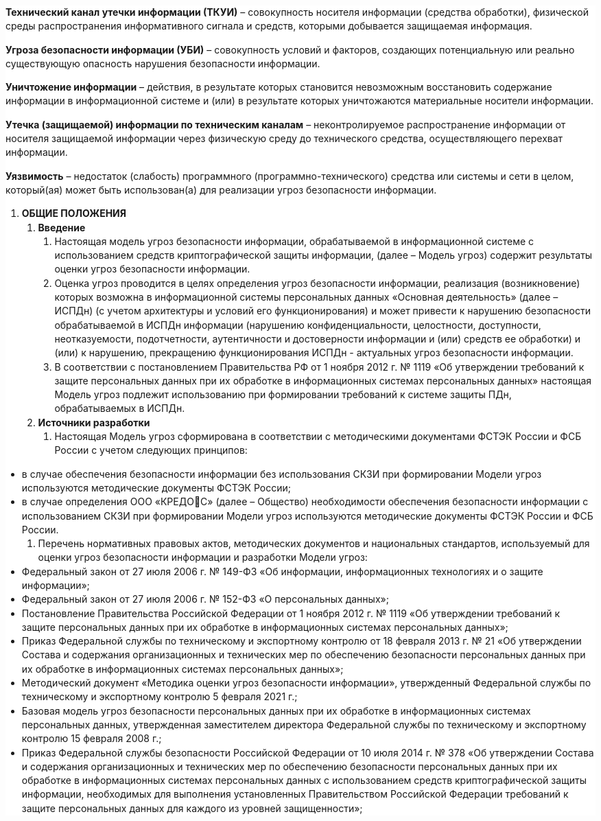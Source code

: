    <a name="_toc18919165"></a>**Технический канал утечки информации (ТКУИ)** – совокупность носителя информации (средства обработки), физической среды распространения информативного сигнала и средств, которыми добывается защищаемая информация.

   <a name="_toc18919166"></a>**Угроза безопасности информации (УБИ)** – совокупность условий и факторов, создающих потенциальную или реально существующую опасность нарушения безопасности информации.

   <a name="_toc18919168"></a>**Уничтожение информации** – действия, в результате которых становится невозможным восстановить содержание информации в информационной системе и (или) в результате которых уничтожаются материальные носители информации.

   <a name="_toc18919169"></a>**Утечка (защищаемой) информации по техническим каналам** – неконтролируемое распространение информации от носителя защищаемой информации через физическую среду до технического средства, осуществляющего перехват информации.

   <a name="_toc18919170"></a>**Уязвимость** – недостаток (слабость) программного (программно-технического) средства или системы и сети в целом, который(ая) может быть использован(а) для реализации угроз безопасности информации.



1. <a name="_toc405447380"></a><a name="_toc256000001"></a>**ОБЩИЕ ПОЛОЖЕНИЯ**
   1. <a name="_toc18919174"></a><a name="_toc293395086"></a><a name="_toc289699220"></a><a name="_toc289699212"></a><a name="_toc289698521"></a><a name="_toc279939419"></a><a name="_toc405447381"></a><a name="_hlk494958645"></a>**Введение**
      1. Настоящая модель угроз безопасности информации, обрабатываемой в информационной системе с использованием средств криптографической защиты информации, (далее – Модель угроз) содержит результаты оценки угроз безопасности информации.
      1. Оценка угроз проводится в целях определения угроз безопасности информации, реализация (возникновение) которых возможна в информационной системы персональных данных «Основная деятельность» (далее – ИСПДн) (с учетом архитектуры и условий его функционирования) и может привести к нарушению безопасности обрабатываемой в <a name="_hlk70085357"></a>ИСПДн информации (нарушению конфиденциальности, целостности, доступности, неотказуемости, подотчетности, аутентичности и достоверности информации и (или) средств ее обработки) и (или) к нарушению, прекращению функционирования ИСПДн - актуальных угроз безопасности информации.
      1. В соответствии с постановлением Правительства РФ от 1 ноября 2012 г. № 1119 «Об утверждении требований к защите персональных данных при их обработке в информационных системах персональных данных» настоящая Модель угроз подлежит использованию при формировании требований к системе защиты ПДн, обрабатываемых в ИСПДн.
   1. **Источники разработки**
      1. Настоящая Модель угроз сформирована в соответствии с методическими документами ФСТЭК России и ФСБ России с учетом следующих принципов:
- в случае обеспечения безопасности информации без использования СКЗИ при формировании Модели угроз используются методические документы ФСТЭК России;
- в случае определения ООО «КРЕДОС» (далее – <a name="_hlk70415646"></a>Общество) необходимости обеспечения безопасности информации с использованием СКЗИ при формировании Модели угроз используются методические документы ФСТЭК России и ФСБ России.
  1. Перечень нормативных правовых актов, методических документов и национальных стандартов, используемый для оценки угроз безопасности информации и разработки Модели угроз:
- Федеральный закон от 27 июля 2006 г. № 149-ФЗ «Об информации, информационных технологиях и о защите информации»;
- Федеральный закон от 27 июля 2006 г. № 152-ФЗ «О персональных данных»;
- Постановление Правительства Российской Федерации от 1 ноября 2012 г. № 1119 «Об утверждении требований к защите персональных данных при их обработке в информационных системах персональных данных»;
- Приказ Федеральной службы по техническому и экспортному контролю от 18 февраля 2013 г. № 21 «Об утверждении Состава и содержания организационных и технических мер по обеспечению безопасности персональных данных при их обработке в информационных системах персональных данных»;
- Методический документ «Методика оценки угроз безопасности информации», утвержденный Федеральной службы по техническому и экспортному контролю 5 февраля 2021 г.;
- Базовая модель угроз безопасности персональных данных при их обработке в информационных системах персональных данных, утвержденная заместителем директора Федеральной службы по техническому и экспортному контролю 15 февраля 2008 г.;
- Приказ Федеральной службы безопасности Российской Федерации от 10 июля 2014 г. № 378 «Об утверждении Состава и содержания организационных и технических мер по обеспечению безопасности персональных данных при их обработке в информационных системах персональных данных с использованием средств криптографической защиты информации, необходимых для выполнения установленных Правительством Российской Федерации требований к защите персональных данных для каждого из уровней защищенности»;